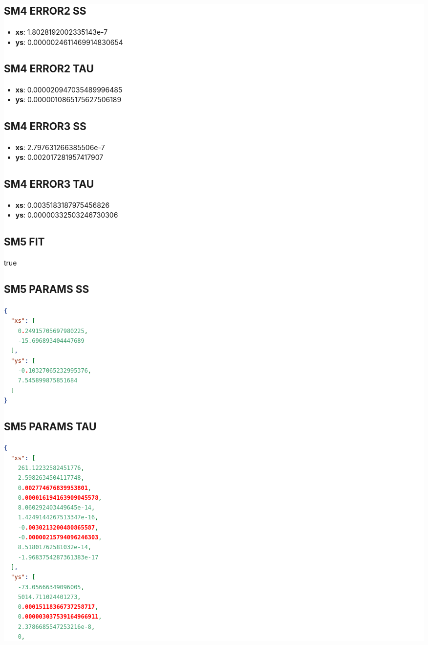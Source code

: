 ## SM4 ERROR2 SS

- **xs**: 1.8028192002335143e-7
- **ys**: 0.0000024611469914830654

## SM4 ERROR2 TAU

- **xs**: 0.000020947035489996485
- **ys**: 0.0000010865175627506189

## SM4 ERROR3 SS

- **xs**: 2.797631266385506e-7
- **ys**: 0.002017281957417907

## SM4 ERROR3 TAU

- **xs**: 0.0035183187975456826
- **ys**: 0.00000332503246730306

## SM5 FIT

true

## SM5 PARAMS SS

```json
{
  "xs": [
    0.24915705697980225,
    -15.696893404447689
  ],
  "ys": [
    -0.10327065232995376,
    7.545899875851684
  ]
}
```

## SM5 PARAMS TAU

```json
{
  "xs": [
    261.12232582451776,
    2.5982634504117748,
    0.002774676839953801,
    0.000016194163909045578,
    8.060292403449645e-14,
    1.4249144267513347e-16,
    -0.0030213200480865587,
    -0.00000215794096246303,
    8.51801762581032e-14,
    -1.9683754287361383e-17
  ],
  "ys": [
    -73.05666349096005,
    5014.711024401273,
    0.00015118366737258717,
    0.000003037539164966911,
    2.3786685547253216e-8,
    0,
```